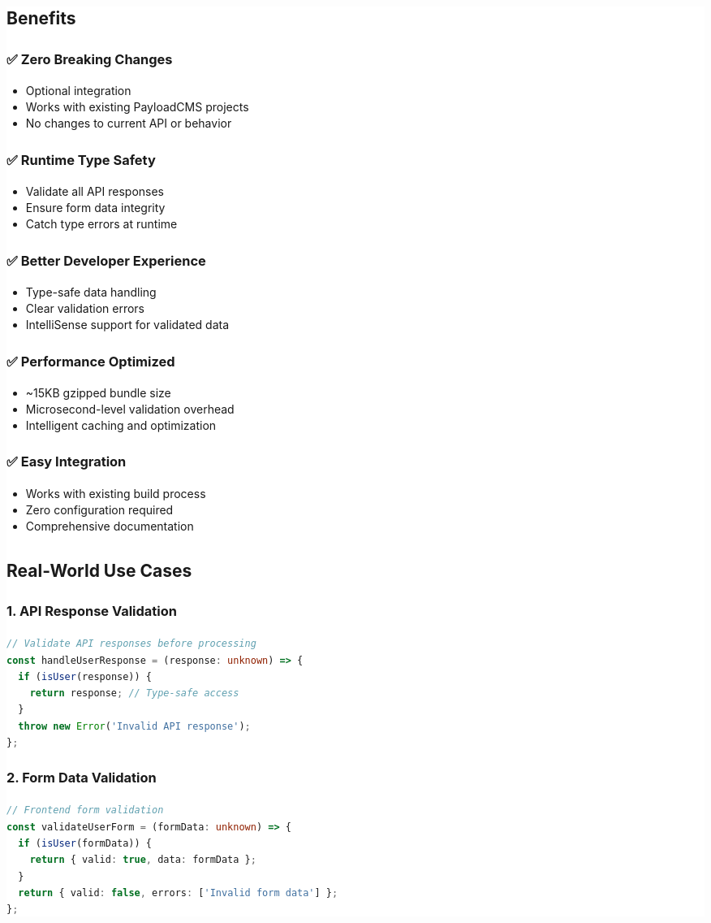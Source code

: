 ## Benefits

### ✅ **Zero Breaking Changes**
- Optional integration
- Works with existing PayloadCMS projects
- No changes to current API or behavior

### ✅ **Runtime Type Safety**
- Validate all API responses
- Ensure form data integrity
- Catch type errors at runtime

### ✅ **Better Developer Experience**
- Type-safe data handling
- Clear validation errors
- IntelliSense support for validated data

### ✅ **Performance Optimized**
- ~15KB gzipped bundle size
- Microsecond-level validation overhead
- Intelligent caching and optimization

### ✅ **Easy Integration**
- Works with existing build process
- Zero configuration required
- Comprehensive documentation

## Real-World Use Cases

### 1. **API Response Validation**
```typescript
// Validate API responses before processing
const handleUserResponse = (response: unknown) => {
  if (isUser(response)) {
    return response; // Type-safe access
  }
  throw new Error('Invalid API response');
};
```

### 2. **Form Data Validation**
```typescript
// Frontend form validation
const validateUserForm = (formData: unknown) => {
  if (isUser(formData)) {
    return { valid: true, data: formData };
  }
  return { valid: false, errors: ['Invalid form data'] };
};
```
